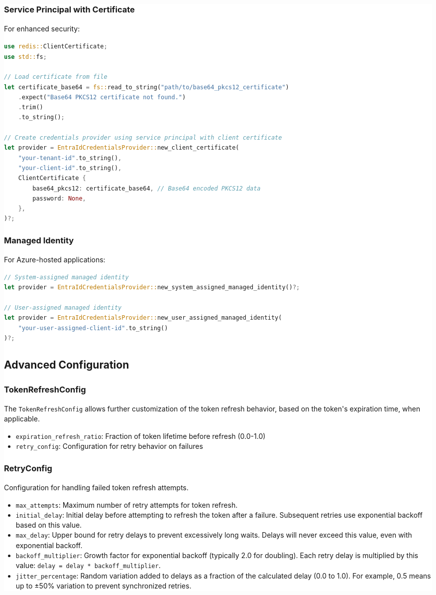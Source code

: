 ### Service Principal with Certificate

For enhanced security:

```rust
use redis::ClientCertificate;
use std::fs;

// Load certificate from file
let certificate_base64 = fs::read_to_string("path/to/base64_pkcs12_certificate")
    .expect("Base64 PKCS12 certificate not found.")
    .trim()
    .to_string();

// Create credentials provider using service principal with client certificate
let provider = EntraIdCredentialsProvider::new_client_certificate(
    "your-tenant-id".to_string(),
    "your-client-id".to_string(),
    ClientCertificate {
        base64_pkcs12: certificate_base64, // Base64 encoded PKCS12 data
        password: None,
    },
)?;
```

### Managed Identity

For Azure-hosted applications:

```rust
// System-assigned managed identity
let provider = EntraIdCredentialsProvider::new_system_assigned_managed_identity()?;

// User-assigned managed identity
let provider = EntraIdCredentialsProvider::new_user_assigned_managed_identity(
    "your-user-assigned-client-id".to_string()
)?;
```

## Advanced Configuration

### TokenRefreshConfig
The `TokenRefreshConfig` allows further customization of the token refresh behavior, based on the token's expiration time, when applicable.

- `expiration_refresh_ratio`: Fraction of token lifetime before refresh (0.0-1.0)
- `retry_config`: Configuration for retry behavior on failures

### RetryConfig

Configuration for handling failed token refresh attempts.

- `max_attempts`: Maximum number of retry attempts for token refresh.
- `initial_delay`: Initial delay before attempting to refresh the token after a failure. Subsequent retries use exponential backoff based on this value.
- `max_delay`: Upper bound for retry delays to prevent excessively long waits. Delays will never exceed this value, even with exponential backoff.
- `backoff_multiplier`: Growth factor for exponential backoff (typically 2.0 for doubling). Each retry delay is multiplied by this value: `delay = delay * backoff_multiplier`.
- `jitter_percentage`: Random variation added to delays as a fraction of the calculated delay (0.0 to 1.0). For example, 0.5 means up to ±50% variation to prevent synchronized retries.
